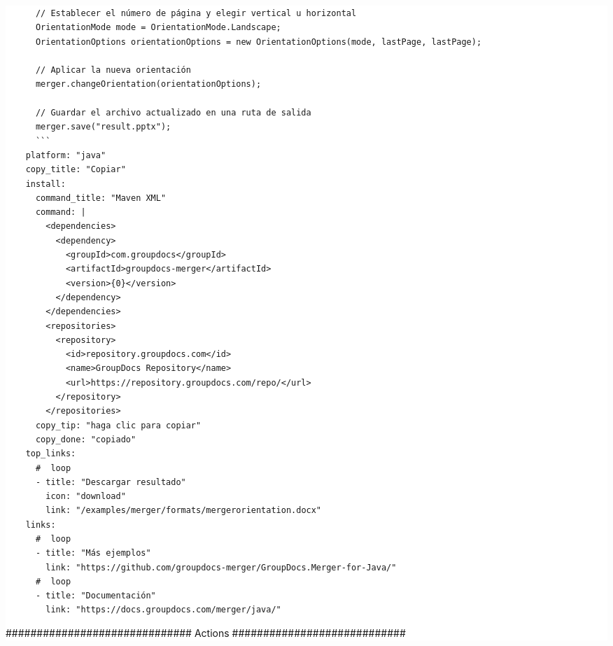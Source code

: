           // Establecer el número de página y elegir vertical u horizontal
          OrientationMode mode = OrientationMode.Landscape;
          OrientationOptions orientationOptions = new OrientationOptions(mode, lastPage, lastPage);

          // Aplicar la nueva orientación
          merger.changeOrientation(orientationOptions);
          
          // Guardar el archivo actualizado en una ruta de salida
          merger.save("result.pptx");
          ```
        platform: "java"
        copy_title: "Copiar"
        install:
          command_title: "Maven XML"
          command: |
            <dependencies>
              <dependency>
                <groupId>com.groupdocs</groupId>
                <artifactId>groupdocs-merger</artifactId>
                <version>{0}</version>
              </dependency>
            </dependencies>
            <repositories>
              <repository>
                <id>repository.groupdocs.com</id>
                <name>GroupDocs Repository</name>
                <url>https://repository.groupdocs.com/repo/</url>
              </repository>
            </repositories>
          copy_tip: "haga clic para copiar"
          copy_done: "copiado"
        top_links:
          #  loop
          - title: "Descargar resultado"
            icon: "download"
            link: "/examples/merger/formats/mergerorientation.docx"
        links:
          #  loop
          - title: "Más ejemplos"
            link: "https://github.com/groupdocs-merger/GroupDocs.Merger-for-Java/"
          #  loop
          - title: "Documentación"
            link: "https://docs.groupdocs.com/merger/java/"
            

            


############################## Actions ############################
